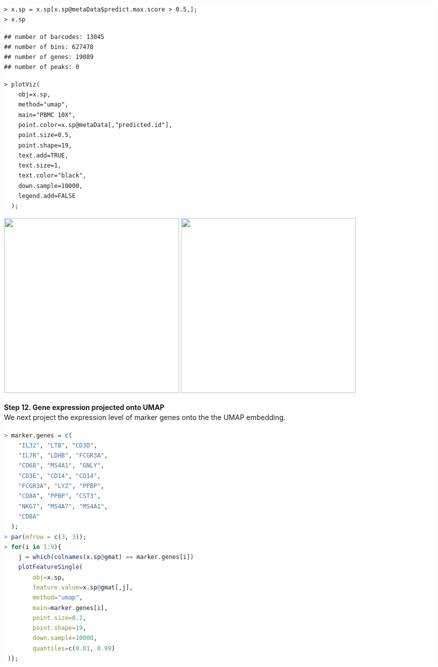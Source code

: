 ```
```
```
> x.sp = x.sp[x.sp@metaData$predict.max.score > 0.5,];
> x.sp
```
```
## number of barcodes: 13045
## number of bins: 627478
## number of genes: 19089
## number of peaks: 0
```
```
> plotViz(
    obj=x.sp,
    method="umap", 
    main="PBMC 10X",
    point.color=x.sp@metaData[,"predicted.id"], 
    point.size=0.5, 
    point.shape=19, 
    text.add=TRUE,
    text.size=1,
    text.color="black",
    down.sample=10000,
    legend.add=FALSE
  );
```

<img src="./predict_score.png" width="350" height="350" /> <img src="./Viz_umap_type.png" width="350" height="350" />

<a name="gene_umap"></a>**Step 12. Gene expression projected onto UMAP**                  
We next project the expression level of marker genes onto the the UMAP embedding.

```R
> marker.genes = c(
    "IL32", "LTB", "CD3D",
    "IL7R", "LDHB", "FCGR3A", 
    "CD68", "MS4A1", "GNLY", 
    "CD3E", "CD14", "CD14", 
    "FCGR3A", "LYZ", "PPBP", 
    "CD8A", "PPBP", "CST3", 
    "NKG7", "MS4A7", "MS4A1", 
    "CD8A"
  );
> par(mfrow = c(3, 3));
> for(i in 1:9){
    j = which(colnames(x.sp@gmat) == marker.genes[i])
    plotFeatureSingle(
        obj=x.sp,
        feature.value=x.sp@gmat[,j],
        method="umap", 
        main=marker.genes[i],
        point.size=0.1, 
        point.shape=19, 
        down.sample=10000,
        quantiles=c(0.01, 0.99)
 )};
```


[comment]: <> (```bash)
[comment]: <> ($ wget http://renlab.sdsc.edu/r3fang//share/github/PBMC_ATAC_RNA/atac_pbmc_5k_nextgem.snap)
[comment]: <> ($ wget http://cf.10xgenomics.com/samples/cell-atac/1.1.0/atac_pbmc_5k_nextgem/atac_pbmc_5k_nextgem_singlecell.csv)
[comment]: <> ($ wget http://renlab.sdsc.edu/r3fang//share/github/PBMC_ATAC_RNA/atac_pbmc_10k_nextgem.snap)
[comment]: <> ($ wget http://cf.10xgenomics.com/samples/cell-atac/1.1.0/atac_pbmc_10k_nextgem/atac_pbmc_10k_nextgem_singlecell.csv)
[comment]: <> ($ wget http://cf.10xgenomics.com/samples/cell-atac/1.1.0/atac_pbmc_10k_nextgem/hg19.blacklist.bed.gz)
[comment]: <> ($ wget http://cf.10xgenomics.com/samples/cell-atac/1.1.0/gencode.v19.annotation.gene.bed)
[comment]: <> (```)